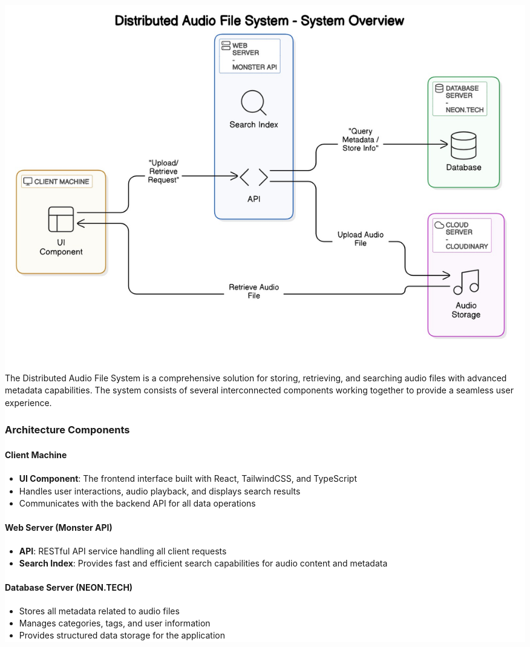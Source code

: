 ![Distributed Audio File System - System Overview](./public/deployment-diagram.jpg)

The Distributed Audio File System is a comprehensive solution for storing, retrieving, and searching audio files with advanced metadata capabilities. The system consists of several interconnected components working together to provide a seamless user experience.

### Architecture Components

#### Client Machine
- **UI Component**: The frontend interface built with React, TailwindCSS, and TypeScript
- Handles user interactions, audio playback, and displays search results
- Communicates with the backend API for all data operations

#### Web Server (Monster API)
- **API**: RESTful API service handling all client requests
- **Search Index**: Provides fast and efficient search capabilities for audio content and metadata

#### Database Server (NEON.TECH)
- Stores all metadata related to audio files
- Manages categories, tags, and user information
- Provides structured data storage for the application
